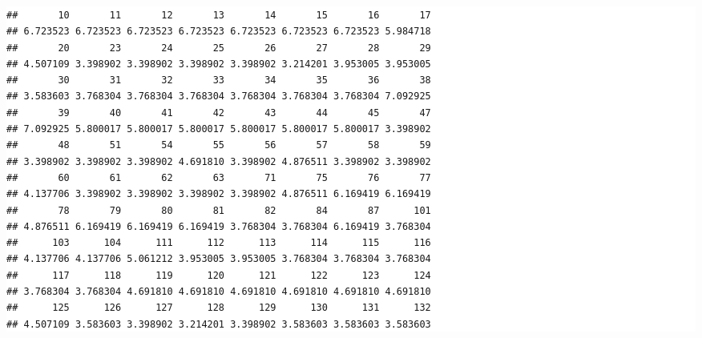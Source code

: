     ##       10       11       12       13       14       15       16       17 
    ## 6.723523 6.723523 6.723523 6.723523 6.723523 6.723523 6.723523 5.984718 
    ##       20       23       24       25       26       27       28       29 
    ## 4.507109 3.398902 3.398902 3.398902 3.398902 3.214201 3.953005 3.953005 
    ##       30       31       32       33       34       35       36       38 
    ## 3.583603 3.768304 3.768304 3.768304 3.768304 3.768304 3.768304 7.092925 
    ##       39       40       41       42       43       44       45       47 
    ## 7.092925 5.800017 5.800017 5.800017 5.800017 5.800017 5.800017 3.398902 
    ##       48       51       54       55       56       57       58       59 
    ## 3.398902 3.398902 3.398902 4.691810 3.398902 4.876511 3.398902 3.398902 
    ##       60       61       62       63       71       75       76       77 
    ## 4.137706 3.398902 3.398902 3.398902 3.398902 4.876511 6.169419 6.169419 
    ##       78       79       80       81       82       84       87      101 
    ## 4.876511 6.169419 6.169419 6.169419 3.768304 3.768304 6.169419 3.768304 
    ##      103      104      111      112      113      114      115      116 
    ## 4.137706 4.137706 5.061212 3.953005 3.953005 3.768304 3.768304 3.768304 
    ##      117      118      119      120      121      122      123      124 
    ## 3.768304 3.768304 4.691810 4.691810 4.691810 4.691810 4.691810 4.691810 
    ##      125      126      127      128      129      130      131      132 
    ## 4.507109 3.583603 3.398902 3.214201 3.398902 3.583603 3.583603 3.583603 